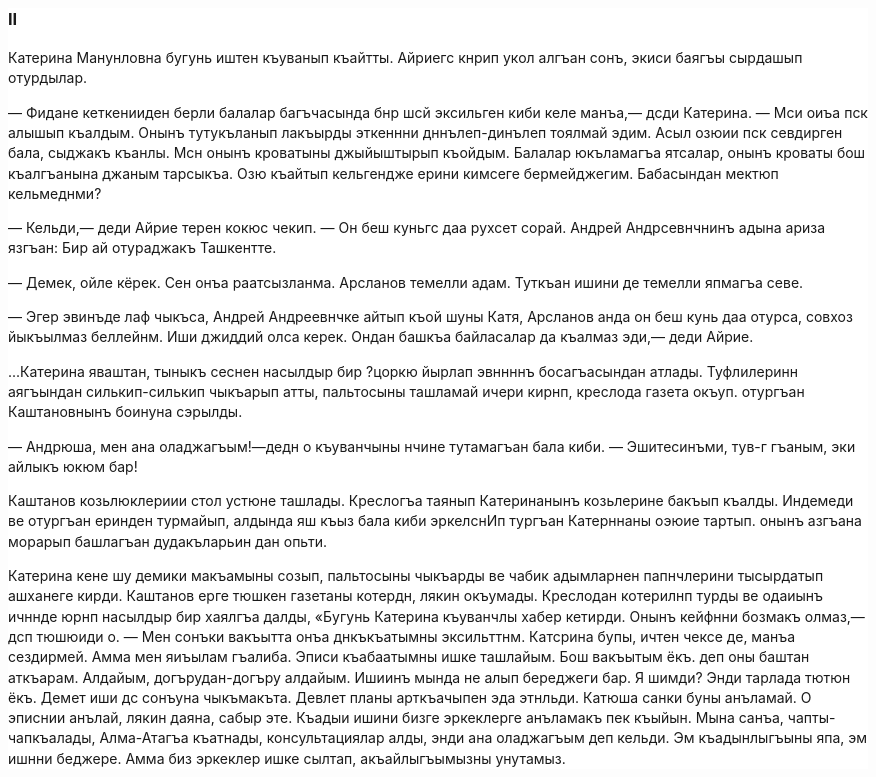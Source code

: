 ### II

Катерина Манунловна бугунь иштен къуванып къайтты.
Айриегс кнрип укол алгъан сонъ, экиси баягъы сырдашып отурдылар.

— Фидане кеткенииден берли балалар багъчасында бнр шсй эксильген киби келе манъа,— дсди Катерина.
— Мси оиъа пск алышып къалдым.
Онынъ тутукъланып лакъырды эткеннни дннълеп-динълеп тоялмай эдим.
Асыл озюии пск севдирген бала, сыджакъ къанлы.
Мсн онынъ кроватыны джыйыштырып къойдым.
Балалар юкъламагъа ятсалар, онынъ кроваты бош къалгъанына джаным тарсыкъа.
Озю къайтып кельгендже ерини кимсеге бермейджегим.
Бабасындан мектюп кельмеднми?

— Кельди,— деди Айрие терен кокюс чекип.
— Он беш куньгс даа рухсет сорай.
Андрей Андрсевнчнинъ адына ариза язгъан: Бир ай отураджакъ Ташкентте.

— Демек, ойле кёрек.
Сен онъа раатсызланма.
Арсланов темелли адам.
Туткъан ишини де темелли япмагъа севе.

— Эгер эвинъде лаф чыкъса, Андрей Андреевнчке айтып къой шуны Катя, Арсланов анда он беш кунь даа отурса, совхоз йыкъылмаз беллейнм.
Иши джиддий олса керек.
Ондан башкъа байласалар да къалмаз эди,— деди Айрие.

...Катерина яваштан, тыныкъ сеснен насылдыр бир ?цоркю йырлап эвннннъ босагъасындан атлады.
Туфлилеринн аягъындан силькип-силькип чыкъарып атты, пальтосыны ташламай ичери кирнп, креслода газета окъуп.
отургъан Каштановнынъ боинуна сэрылды.

— Андрюша, мен ана оладжагъым!—дедн о къуванчыны нчине тутамагъан бала киби.
— Эшитесинъми, тув-г гъаным, эки айлыкъ юкюм бар!

Каштанов козьлюклериии стол устюне ташлады.
Креслогъа таянып Катеринанынъ козьлерине бакъып къалды.
Индемеди ве отургъан еринден турмайып, алдында яш къыз бала киби эркелснИп тургъан Катерннаны оэюие тартып.
онынъ азгъана морарып башлагъан дудакъларьин дан опьти.

Катерина кене шу демики макъамыны созып, пальтосыны чыкъарды ве чабик адымларнен папнчлерини тысырдатып ашханеге кирди.
Каштанов ерге тюшкен газетаны котердн, лякин окъумады.
Креслодан котерилнп турды ве одаиынъ ичннде юрнп насылдыр бир хаялгъа далды, «Бугунь Катерина къуванчлы хабер кетирди.
Онынъ кейфнни бозмакъ олмаз,— дсп тюшюиди о.
— Мен сонъки вакъытта онъа днкъкъатымны эксильттнм.
Катсрина бупы, ичтен чексе де, манъа сездирмей.
Амма мен яиъылам гъалиба.
Эписи къабаатымны ишке ташлайым.
Бош вакъытым ёкъ.
деп оны баштан аткъарам.
Алдайым, догърудан-догъру алдайым.
Ишиинъ мында не алып береджеги бар.
Я шимди?
Энди тарлада тютюн ёкъ.
Демет иши дс сонъуна чыкъмакъта.
Девлет планы арткъачыпен эда этнльди.
Катюша санки буны анъламай.
О эписнии анълай, лякин даяна, сабыр эте.
Къадыи ишини бизге эркеклерге анъламакъ пек къыйын.
Мына санъа, чапты-чапкъалады, Алма-Атагъа къатнады, консультациялар алды, энди ана оладжагъым деп кельди.
Эм къадынлыгъыны япа, эм ишнни беджере.
Амма биз эркеклер ишке сылтап, акъайлыгъымызны унутамыз.